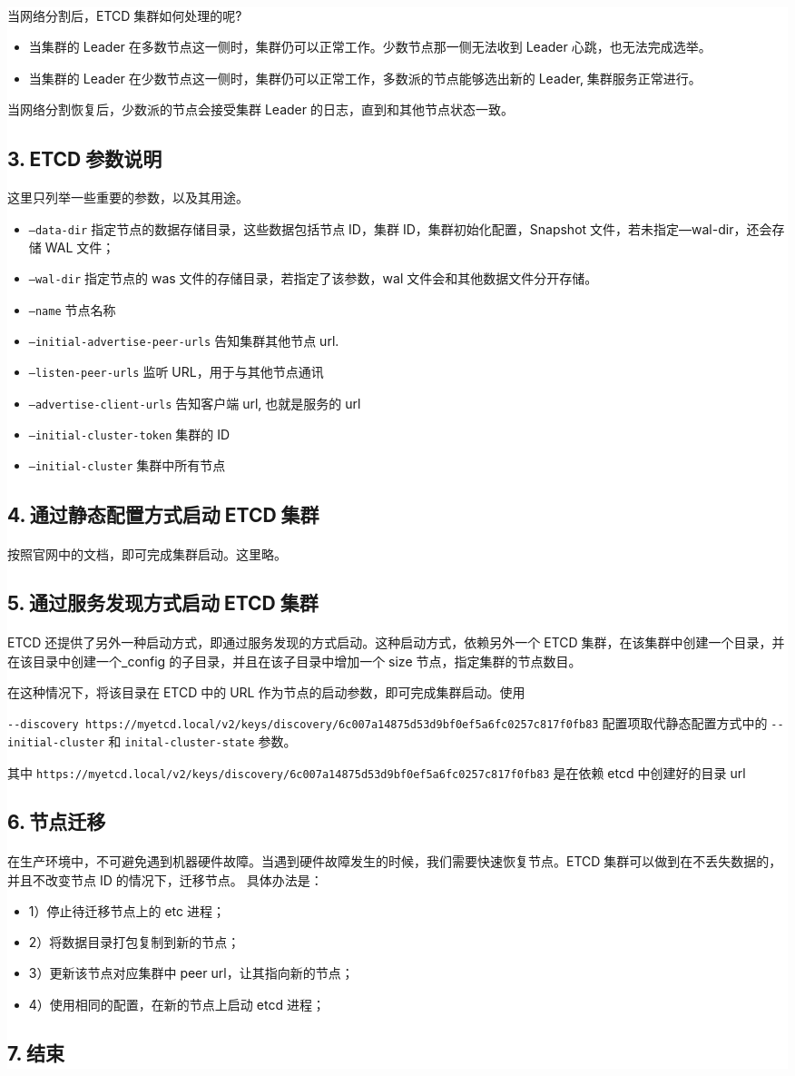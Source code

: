 当网络分割后，ETCD 集群如何处理的呢?

- 当集群的 Leader 在多数节点这一侧时，集群仍可以正常工作。少数节点那一侧无法收到 Leader 心跳，也无法完成选举。

- 当集群的 Leader 在少数节点这一侧时，集群仍可以正常工作，多数派的节点能够选出新的 Leader, 集群服务正常进行。

当网络分割恢复后，少数派的节点会接受集群 Leader 的日志，直到和其他节点状态一致。

## 3. ETCD 参数说明

这里只列举一些重要的参数，以及其用途。

- `—data-dir` 指定节点的数据存储目录，这些数据包括节点 ID，集群 ID，集群初始化配置，Snapshot 文件，若未指定—wal-dir，还会存储 WAL 文件；

- `—wal-dir` 指定节点的 was 文件的存储目录，若指定了该参数，wal 文件会和其他数据文件分开存储。

- `—name` 节点名称

- `—initial-advertise-peer-urls` 告知集群其他节点 url.

- `—listen-peer-urls` 监听 URL，用于与其他节点通讯

- `—advertise-client-urls` 告知客户端 url, 也就是服务的 url

- `—initial-cluster-token` 集群的 ID

- `—initial-cluster` 集群中所有节点

## 4. 通过静态配置方式启动 ETCD 集群

按照官网中的文档，即可完成集群启动。这里略。

## 5. 通过服务发现方式启动 ETCD 集群

ETCD 还提供了另外一种启动方式，即通过服务发现的方式启动。这种启动方式，依赖另外一个 ETCD 集群，在该集群中创建一个目录，并在该目录中创建一个\_config 的子目录，并且在该子目录中增加一个 size 节点，指定集群的节点数目。

在这种情况下，将该目录在 ETCD 中的 URL 作为节点的启动参数，即可完成集群启动。使用

`--discovery https://myetcd.local/v2/keys/discovery/6c007a14875d53d9bf0ef5a6fc0257c817f0fb83` 配置项取代静态配置方式中的 `--initial-cluster` 和 `inital-cluster-state` 参数。

其中 `https://myetcd.local/v2/keys/discovery/6c007a14875d53d9bf0ef5a6fc0257c817f0fb83` 是在依赖 etcd 中创建好的目录 url

## 6. 节点迁移

在生产环境中，不可避免遇到机器硬件故障。当遇到硬件故障发生的时候，我们需要快速恢复节点。ETCD 集群可以做到在不丢失数据的，并且不改变节点 ID 的情况下，迁移节点。
具体办法是：

- 1）停止待迁移节点上的 etc 进程；

- 2）将数据目录打包复制到新的节点；

- 3）更新该节点对应集群中 peer url，让其指向新的节点；

- 4）使用相同的配置，在新的节点上启动 etcd 进程；

## 7. 结束

